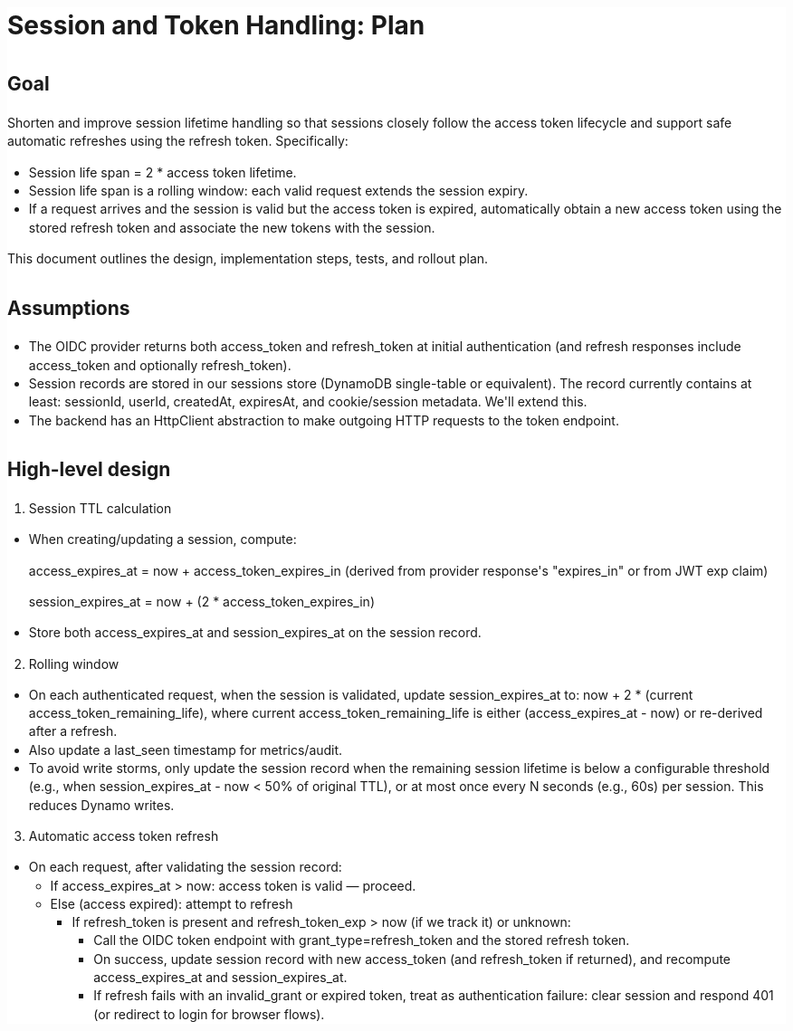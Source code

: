 # Session and Token Handling: Plan

## Goal

Shorten and improve session lifetime handling so that sessions closely follow the access token lifecycle and support safe automatic refreshes using the refresh token. Specifically:

- Session life span = 2 \* access token lifetime.
- Session life span is a rolling window: each valid request extends the session expiry.
- If a request arrives and the session is valid but the access token is expired, automatically obtain a new access token using the stored refresh token and associate the new tokens with the session.

This document outlines the design, implementation steps, tests, and rollout plan.

## Assumptions

- The OIDC provider returns both access_token and refresh_token at initial authentication (and refresh responses include access_token and optionally refresh_token).
- Session records are stored in our sessions store (DynamoDB single-table or equivalent). The record currently contains at least: sessionId, userId, createdAt, expiresAt, and cookie/session metadata. We'll extend this.
- The backend has an HttpClient abstraction to make outgoing HTTP requests to the token endpoint.

## High-level design

1. Session TTL calculation

- When creating/updating a session, compute:

  access_expires_at = now + access_token_expires_in (derived from provider response's "expires_in" or from JWT exp claim)

  session_expires_at = now + (2 \* access_token_expires_in)

- Store both access_expires_at and session_expires_at on the session record.

2. Rolling window

- On each authenticated request, when the session is validated, update session_expires_at to: now + 2 \* (current access_token_remaining_life), where current access_token_remaining_life is either (access_expires_at - now) or re-derived after a refresh.
- Also update a last_seen timestamp for metrics/audit.
- To avoid write storms, only update the session record when the remaining session lifetime is below a configurable threshold (e.g., when session_expires_at - now < 50% of original TTL), or at most once every N seconds (e.g., 60s) per session. This reduces Dynamo writes.

3. Automatic access token refresh

- On each request, after validating the session record:
  - If access_expires_at > now: access token is valid — proceed.
  - Else (access expired): attempt to refresh
    - If refresh_token is present and refresh_token_exp > now (if we track it) or unknown:
      - Call the OIDC token endpoint with grant_type=refresh_token and the stored refresh token.
      - On success, update session record with new access_token (and refresh_token if returned), and recompute access_expires_at and session_expires_at.
      - If refresh fails with an invalid_grant or expired token, treat as authentication failure: clear session and respond 401 (or redirect to login for browser flows).
